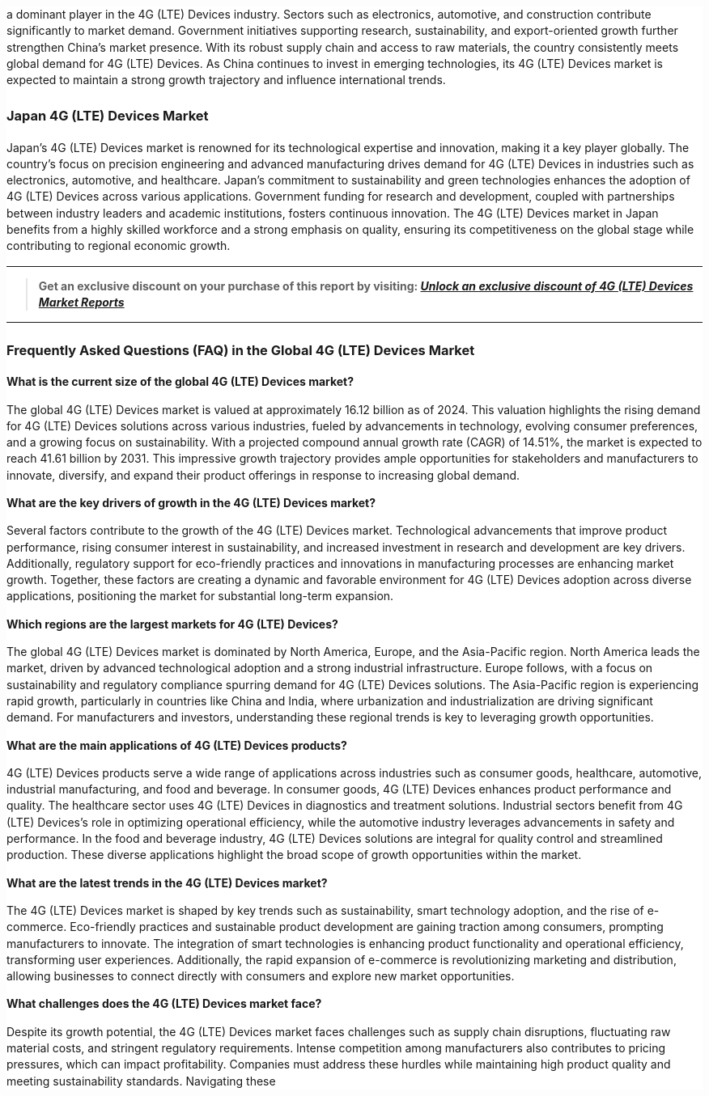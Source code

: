 a dominant player in the 4G (LTE) Devices industry. Sectors such as electronics, automotive, and construction contribute significantly to market demand. Government initiatives supporting research, sustainability, and export-oriented growth further strengthen China&rsquo;s market presence. With its robust supply chain and access to raw materials, the country consistently meets global demand for 4G (LTE) Devices. As China continues to invest in emerging technologies, its 4G (LTE) Devices market is expected to maintain a strong growth trajectory and influence international trends.</p><h3>Japan 4G (LTE) Devices Market</h3><p>Japan&rsquo;s 4G (LTE) Devices market is renowned for its technological expertise and innovation, making it a key player globally. The country&rsquo;s focus on precision engineering and advanced manufacturing drives demand for 4G (LTE) Devices in industries such as electronics, automotive, and healthcare. Japan&rsquo;s commitment to sustainability and green technologies enhances the adoption of 4G (LTE) Devices across various applications. Government funding for research and development, coupled with partnerships between industry leaders and academic institutions, fosters continuous innovation. The 4G (LTE) Devices market in Japan benefits from a highly skilled workforce and a strong emphasis on quality, ensuring its competitiveness on the global stage while contributing to regional economic growth.</p><hr /><blockquote><p><strong>Get an exclusive discount on your purchase of this report by visiting: <em><a href="://marketresearchpulse.com/ask-for-discount/95067?utm_source=Github&amp;utm_medium=0110">Unlock an exclusive discount of 4G (LTE) Devices Market Reports</a></em>&nbsp;</strong></p></blockquote><hr /><h3>Frequently Asked Questions (FAQ) in the Global 4G (LTE) Devices Market</h3><p><strong>What is the current size of the global 4G (LTE) Devices market?</strong></p><p>The global 4G (LTE) Devices market is valued at approximately 16.12 billion as of 2024. This valuation highlights the rising demand for 4G (LTE) Devices solutions across various industries, fueled by advancements in technology, evolving consumer preferences, and a growing focus on sustainability. With a projected compound annual growth rate (CAGR) of 14.51%, the market is expected to reach 41.61 billion by 2031. This impressive growth trajectory provides ample opportunities for stakeholders and manufacturers to innovate, diversify, and expand their product offerings in response to increasing global demand.</p><p><strong>What are the key drivers of growth in the 4G (LTE) Devices market?</strong></p><p>Several factors contribute to the growth of the 4G (LTE) Devices market. Technological advancements that improve product performance, rising consumer interest in sustainability, and increased investment in research and development are key drivers. Additionally, regulatory support for eco-friendly practices and innovations in manufacturing processes are enhancing market growth. Together, these factors are creating a dynamic and favorable environment for 4G (LTE) Devices adoption across diverse applications, positioning the market for substantial long-term expansion.</p><p><strong>Which regions are the largest markets for 4G (LTE) Devices?</strong></p><p>The global 4G (LTE) Devices market is dominated by North America, Europe, and the Asia-Pacific region. North America leads the market, driven by advanced technological adoption and a strong industrial infrastructure. Europe follows, with a focus on sustainability and regulatory compliance spurring demand for 4G (LTE) Devices solutions. The Asia-Pacific region is experiencing rapid growth, particularly in countries like China and India, where urbanization and industrialization are driving significant demand. For manufacturers and investors, understanding these regional trends is key to leveraging growth opportunities.</p><p><strong>What are the main applications of 4G (LTE) Devices products?</strong></p><p>4G (LTE) Devices products serve a wide range of applications across industries such as consumer goods, healthcare, automotive, industrial manufacturing, and food and beverage. In consumer goods, 4G (LTE) Devices enhances product performance and quality. The healthcare sector uses 4G (LTE) Devices in diagnostics and treatment solutions. Industrial sectors benefit from 4G (LTE) Devices&rsquo;s role in optimizing operational efficiency, while the automotive industry leverages advancements in safety and performance. In the food and beverage industry, 4G (LTE) Devices solutions are integral for quality control and streamlined production. These diverse applications highlight the broad scope of growth opportunities within the market.</p><p><strong>What are the latest trends in the 4G (LTE) Devices market?</strong></p><p>The 4G (LTE) Devices market is shaped by key trends such as sustainability, smart technology adoption, and the rise of e-commerce. Eco-friendly practices and sustainable product development are gaining traction among consumers, prompting manufacturers to innovate. The integration of smart technologies is enhancing product functionality and operational efficiency, transforming user experiences. Additionally, the rapid expansion of e-commerce is revolutionizing marketing and distribution, allowing businesses to connect directly with consumers and explore new market opportunities.</p><p><strong>What challenges does the 4G (LTE) Devices market face?</strong></p><p>Despite its growth potential, the 4G (LTE) Devices market faces challenges such as supply chain disruptions, fluctuating raw material costs, and stringent regulatory requirements. Intense competition among manufacturers also contributes to pricing pressures, which can impact profitability. Companies must address these hurdles while maintaining high product quality and meeting sustainability standards. Navigating these